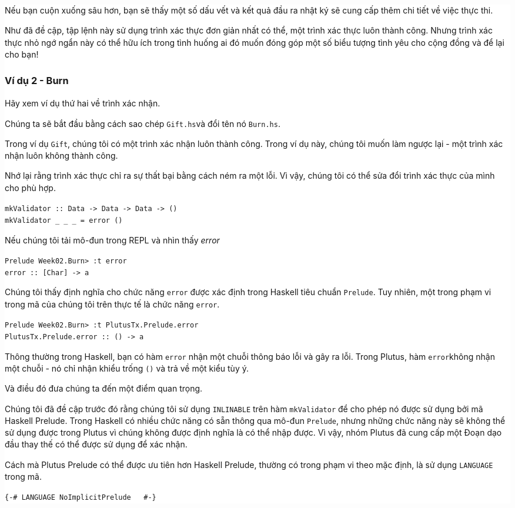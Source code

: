 Nếu bạn cuộn xuống sâu hơn, bạn sẽ thấy một số dấu vết và kết quả đầu ra
nhật ký sẽ cung cấp thêm chi tiết về việc thực thi.

Như đã đề cập, tập lệnh này sử dụng trình xác thực đơn giản nhất có thể,
một trình xác thực luôn thành công. Nhưng trình xác thực nhỏ ngớ ngẩn
này có thể hữu ích trong tình huống ai đó muốn đóng góp một số biểu
tượng tình yêu cho cộng đồng và để lại cho bạn!

### Ví dụ 2 - Burn

Hãy xem ví dụ thứ hai về trình xác nhận.

Chúng ta sẽ bắt đầu bằng cách sao chép `Gift.hs`và đổi tên nó `Burn.hs`.

Trong ví dụ `Gift`, chúng tôi có một trình xác nhận luôn thành công.
Trong ví dụ này, chúng tôi muốn làm ngược lại - một trình xác nhận luôn
không thành công.

Nhớ lại rằng trình xác thực chỉ ra sự thất bại bằng cách ném ra một lỗi.
Vì vậy, chúng tôi có thể sửa đổi trình xác thực của mình cho phù hợp.

``` {.haskell}
mkValidator :: Data -> Data -> Data -> ()
mkValidator _ _ _ = error ()
```

Nếu chúng tôi tải mô-đun trong REPL và nhìn thấy *error*

``` {.haskell}
Prelude Week02.Burn> :t error
error :: [Char] -> a
```

Chúng tôi thấy định nghĩa cho chức năng `error` được xác định trong
Haskell tiêu chuẩn `Prelude`. Tuy nhiên, một trong phạm vi trong mã của
chúng tôi trên thực tế là chức năng `error`.

``` {.haskell}
Prelude Week02.Burn> :t PlutusTx.Prelude.error
PlutusTx.Prelude.error :: () -> a
```

Thông thường trong Haskell, bạn có hàm `error` nhận một chuỗi thông báo
lỗi và gây ra lỗi. Trong Plutus, hàm `error`không nhận một chuỗi - nó
chỉ nhận khiểu trống `()` và trả về một kiểu tùy ý.

Và điều đó đưa chúng ta đến một điểm quan trọng.

Chúng tôi đã đề cập trước đó rằng chúng tôi sử dụng `INLINABLE` trên hàm
`mkValidator` để cho phép nó được sử dụng bởi mã Haskell Prelude. Trong
Haskell có nhiều chức năng có sẵn thông qua mô-đun `Prelude`, nhưng
những chức năng này sẽ không thể sử dụng được trong Plutus vì chúng
không được định nghĩa là có thể nhập được. Vì vậy, nhóm Plutus đã cung
cấp một Đoạn dạo đầu thay thế có thể được sử dụng để xác nhận.

Cách mà Plutus Prelude có thể được ưu tiên hơn Haskell Prelude, thường
có trong phạm vi theo mặc định, là sử dụng `LANGUAGE` trong mã.

``` {.haskell}
{-# LANGUAGE NoImplicitPrelude   #-}
```
